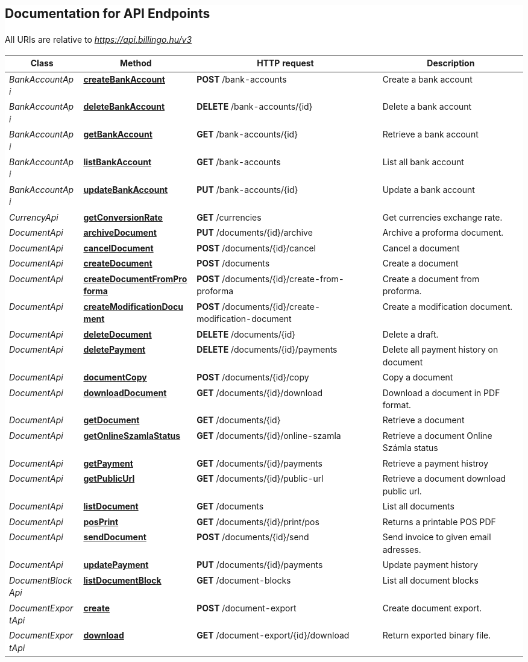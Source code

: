 
## Documentation for API Endpoints

All URIs are relative to *https://api.billingo.hu/v3*

| Class               | Method                                                                               | HTTP request                                          | Description                              |
| ------------------- | ------------------------------------------------------------------------------------ | ----------------------------------------------------- | ---------------------------------------- |
| _BankAccountApi_    | [**createBankAccount**](docs/Api/BankAccountApi.md#createbankaccount)                | **POST** /bank-accounts                               | Create a bank account                    |
| _BankAccountApi_    | [**deleteBankAccount**](docs/Api/BankAccountApi.md#deletebankaccount)                | **DELETE** /bank-accounts/{id}                        | Delete a bank account                    |
| _BankAccountApi_    | [**getBankAccount**](docs/Api/BankAccountApi.md#getbankaccount)                      | **GET** /bank-accounts/{id}                           | Retrieve a bank account                  |
| _BankAccountApi_    | [**listBankAccount**](docs/Api/BankAccountApi.md#listbankaccount)                    | **GET** /bank-accounts                                | List all bank account                    |
| _BankAccountApi_    | [**updateBankAccount**](docs/Api/BankAccountApi.md#updatebankaccount)                | **PUT** /bank-accounts/{id}                           | Update a bank account                    |
| _CurrencyApi_       | [**getConversionRate**](docs/Api/CurrencyApi.md#getconversionrate)                   | **GET** /currencies                                   | Get currencies exchange rate.            |
| _DocumentApi_       | [**archiveDocument**](docs/Api/DocumentApi.md#archivedocument)                       | **PUT** /documents/{id}/archive                       | Archive a proforma document.             |
| _DocumentApi_       | [**cancelDocument**](docs/Api/DocumentApi.md#canceldocument)                         | **POST** /documents/{id}/cancel                       | Cancel a document                        |
| _DocumentApi_       | [**createDocument**](docs/Api/DocumentApi.md#createdocument)                         | **POST** /documents                                   | Create a document                        |
| _DocumentApi_       | [**createDocumentFromProforma**](docs/Api/DocumentApi.md#createdocumentfromproforma) | **POST** /documents/{id}/create-from-proforma         | Create a document from proforma.         |
| _DocumentApi_       | [**createModificationDocument**](docs/Api/DocumentApi.md#createmodificationdocument) | **POST** /documents/{id}/create-modification-document | Create a modification document.          |
| _DocumentApi_       | [**deleteDocument**](docs/Api/DocumentApi.md#deletedocument)                         | **DELETE** /documents/{id}                            | Delete a draft.                          |
| _DocumentApi_       | [**deletePayment**](docs/Api/DocumentApi.md#deletepayment)                           | **DELETE** /documents/{id}/payments                   | Delete all payment history on document   |
| _DocumentApi_       | [**documentCopy**](docs/Api/DocumentApi.md#documentcopy)                             | **POST** /documents/{id}/copy                         | Copy a document                          |
| _DocumentApi_       | [**downloadDocument**](docs/Api/DocumentApi.md#downloaddocument)                     | **GET** /documents/{id}/download                      | Download a document in PDF format.       |
| _DocumentApi_       | [**getDocument**](docs/Api/DocumentApi.md#getdocument)                               | **GET** /documents/{id}                               | Retrieve a document                      |
| _DocumentApi_       | [**getOnlineSzamlaStatus**](docs/Api/DocumentApi.md#getonlineszamlastatus)           | **GET** /documents/{id}/online-szamla                 | Retrieve a document Online Számla status |
| _DocumentApi_       | [**getPayment**](docs/Api/DocumentApi.md#getpayment)                                 | **GET** /documents/{id}/payments                      | Retrieve a payment histroy               |
| _DocumentApi_       | [**getPublicUrl**](docs/Api/DocumentApi.md#getpublicurl)                             | **GET** /documents/{id}/public-url                    | Retrieve a document download public url. |
| _DocumentApi_       | [**listDocument**](docs/Api/DocumentApi.md#listdocument)                             | **GET** /documents                                    | List all documents                       |
| _DocumentApi_       | [**posPrint**](docs/Api/DocumentApi.md#posprint)                                     | **GET** /documents/{id}/print/pos                     | Returns a printable POS PDF              |
| _DocumentApi_       | [**sendDocument**](docs/Api/DocumentApi.md#senddocument)                             | **POST** /documents/{id}/send                         | Send invoice to given email adresses.    |
| _DocumentApi_       | [**updatePayment**](docs/Api/DocumentApi.md#updatepayment)                           | **PUT** /documents/{id}/payments                      | Update payment history                   |
| _DocumentBlockApi_  | [**listDocumentBlock**](docs/Api/DocumentBlockApi.md#listdocumentblock)              | **GET** /document-blocks                              | List all document blocks                 |
| _DocumentExportApi_ | [**create**](docs/Api/DocumentExportApi.md#create)                                   | **POST** /document-export                             | Create document export.                  |
| _DocumentExportApi_ | [**download**](docs/Api/DocumentExportApi.md#download)                               | **GET** /document-export/{id}/download                | Return exported binary file.             |
